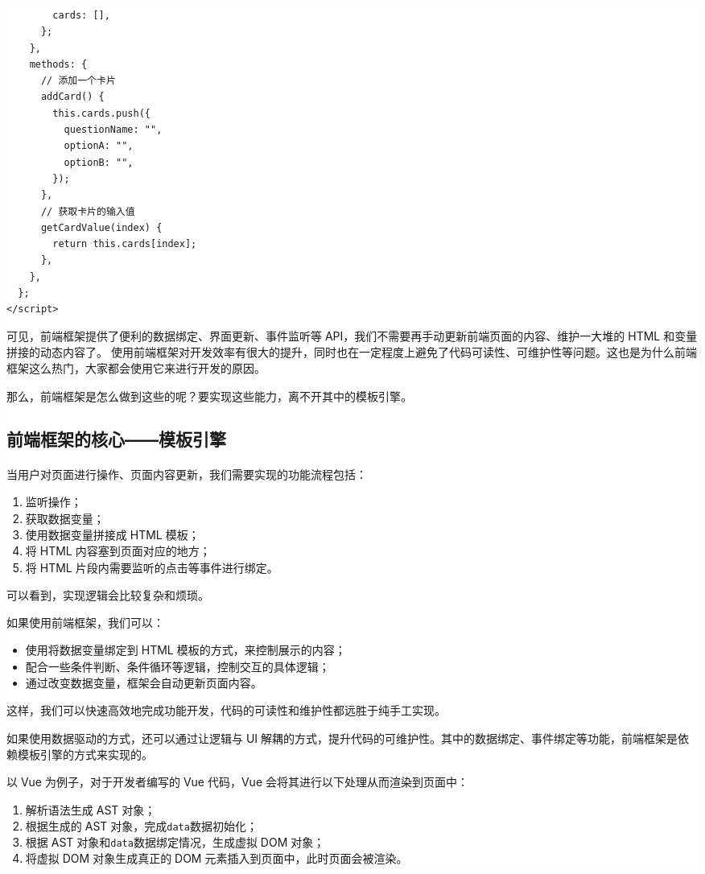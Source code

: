 ```vue
        cards: [],
      };
    },
    methods: {
      // 添加一个卡片
      addCard() {
        this.cards.push({
          questionName: "",
          optionA: "",
          optionB: "",
        });
      },
      // 获取卡片的输入值
      getCardValue(index) {
        return this.cards[index];
      },
    },
  };
</script>
```

可见，前端框架提供了便利的数据绑定、界面更新、事件监听等 API，我们不需要再手动更新前端页面的内容、维护一大堆的 HTML 和变量拼接的动态内容了。
使用前端框架对开发效率有很大的提升，同时也在一定程度上避免了代码可读性、可维护性等问题。这也是为什么前端框架这么热门，大家都会使用它来进行开发的原因。

那么，前端框架是怎么做到这些的呢？要实现这些能力，离不开其中的模板引擎。

## 前端框架的核心——模板引擎

当用户对页面进行操作、页面内容更新，我们需要实现的功能流程包括：

1. 监听操作；
2. 获取数据变量；
3. 使用数据变量拼接成 HTML 模板；
4. 将 HTML 内容塞到页面对应的地方；
5. 将 HTML 片段内需要监听的点击等事件进行绑定。

可以看到，实现逻辑会比较复杂和烦琐。

如果使用前端框架，我们可以：

- 使用将数据变量绑定到 HTML 模板的方式，来控制展示的内容；
- 配合一些条件判断、条件循环等逻辑，控制交互的具体逻辑；
- 通过改变数据变量，框架会自动更新页面内容。

这样，我们可以快速高效地完成功能开发，代码的可读性和维护性都远胜于纯手工实现。

如果使用数据驱动的方式，还可以通过让逻辑与 UI 解耦的方式，提升代码的可维护性。其中的数据绑定、事件绑定等功能，前端框架是依赖模板引擎的方式来实现的。

以 Vue 为例子，对于开发者编写的 Vue 代码，Vue 会将其进行以下处理从而渲染到页面中：

1. 解析语法生成 AST 对象；
2. 根据生成的 AST 对象，完成`data`数据初始化；
3. 根据 AST 对象和`data`数据绑定情况，生成虚拟 DOM 对象；
4. 将虚拟 DOM 对象生成真正的 DOM 元素插入到页面中，此时页面会被渲染。
